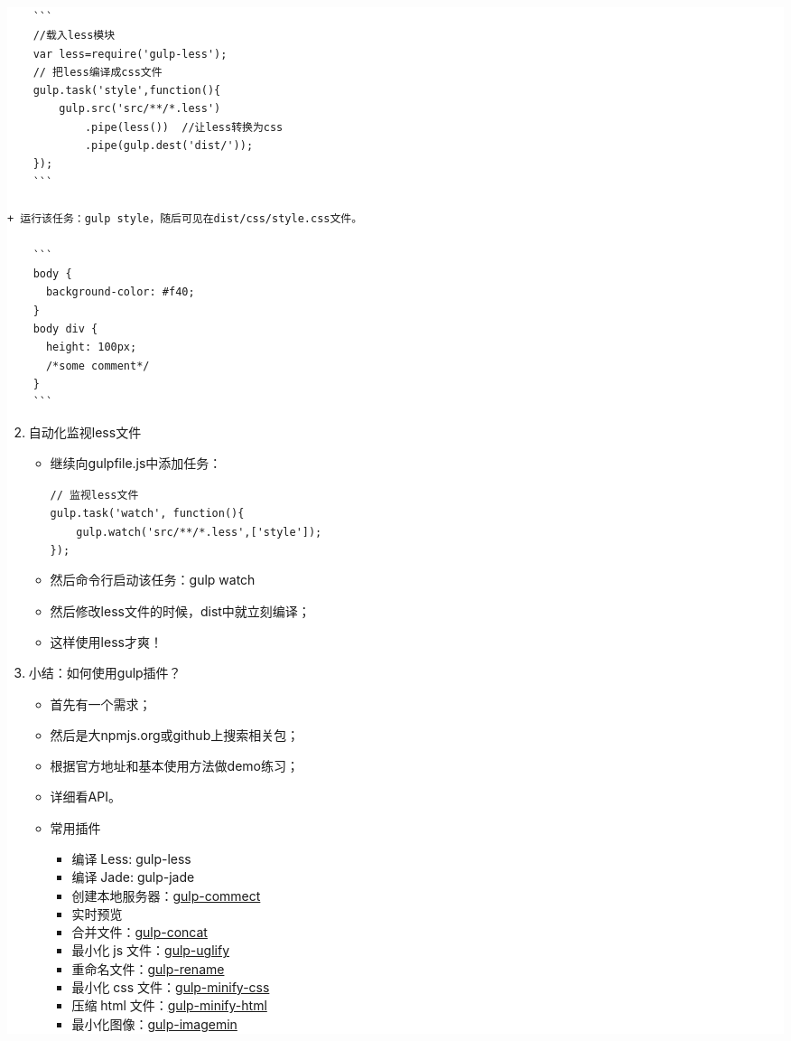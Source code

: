 		```
		//载入less模块
		var less=require('gulp-less');
		// 把less编译成css文件
		gulp.task('style',function(){
			gulp.src('src/**/*.less')
				.pipe(less())  //让less转换为css
				.pipe(gulp.dest('dist/'));
		});
		```

	+ 运行该任务：gulp style，随后可见在dist/css/style.css文件。
	
		```
		body {
		  background-color: #f40;
		}
		body div {
		  height: 100px;
		  /*some comment*/
		}
		```




2. 自动化监视less文件  
	+ 继续向gulpfile.js中添加任务：
	
		```
		// 监视less文件
		gulp.task('watch', function(){
			gulp.watch('src/**/*.less',['style']);
		});
		```

	+ 然后命令行启动该任务：gulp watch
	+ 然后修改less文件的时候，dist中就立刻编译；

	+ 这样使用less才爽！
	
3. 小结：如何使用gulp插件？
	+ 首先有一个需求；
	+ 然后是大npmjs.org或github上搜索相关包； 
	+ 根据官方地址和基本使用方法做demo练习；
	+ 详细看API。

	+ 常用插件
		* 编译 Less: gulp-less  
		* 编译 Jade: gulp-jade  
		* 创建本地服务器：[gulp-commect](https://www.npmjs.com/package/gulp-connect)
		* 实时预览
		* 合并文件：[gulp-concat](https://www.npmjs.com/package/gulp-concat)
		* 最小化 js 文件：[gulp-uglify](https://www.npmjs.com/package/gulp-uglify)
		* 重命名文件：[gulp-rename](https://www.npmjs.com/package/gulp-rename)
		* 最小化 css 文件：[gulp-minify-css](https://www.npmjs.com/package/gulp-minify-css)
		* 压缩 html 文件：[gulp-minify-html](https://www.npmjs.com/package/gulp-minify-html)
		* 最小化图像：[gulp-imagemin](https://www.npmjs.com/package/gulp-imagemin)
	